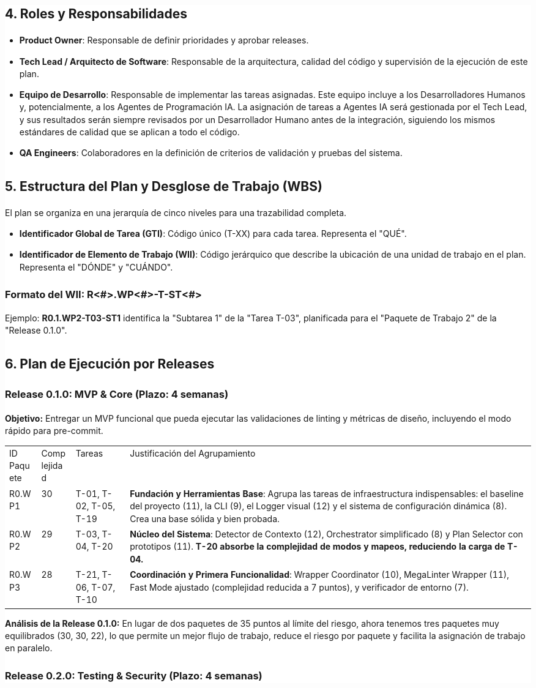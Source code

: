 ## 4. Roles y Responsabilidades

- **Product Owner**: Responsable de definir prioridades y aprobar releases.

- **Tech Lead / Arquitecto de Software**: Responsable de la arquitectura, calidad del código y supervisión de la ejecución de este plan.

- **Equipo de Desarrollo**: Responsable de implementar las tareas asignadas. Este equipo incluye a los Desarrolladores Humanos y, potencialmente, a los Agentes de Programación IA. La asignación de tareas a Agentes IA será gestionada por el Tech Lead, y sus resultados serán siempre revisados por un Desarrollador Humano antes de la integración, siguiendo los mismos estándares de calidad que se aplican a todo el código.

- **QA Engineers**: Colaboradores en la definición de criterios de validación y pruebas del sistema.


## 5. Estructura del Plan y Desglose de Trabajo (WBS)

El plan se organiza en una jerarquía de cinco niveles para una trazabilidad completa.

- **Identificador Global de Tarea (GTI)**: Código único (T-XX) para cada tarea. Representa el "QUÉ".

- **Identificador de Elemento de Trabajo (WII)**: Código jerárquico que describe la ubicación de una unidad de trabajo en el plan. Representa el "DÓNDE" y "CUÁNDO".


### Formato del WII: R<#>.WP<#>-T<XX>-ST<#>

Ejemplo: **R0.1.WP2-T03-ST1** identifica la "Subtarea 1" de la "Tarea T-03", planificada para el "Paquete de Trabajo 2" de la "Release 0.1.0".

## 6. Plan de Ejecución por Releases

### Release 0.1.0: MVP & Core (Plazo: 4 semanas)

**Objetivo:** Entregar un MVP funcional que pueda ejecutar las validaciones de linting y métricas de diseño, incluyendo el modo rápido para pre-commit.

|   |   |   |   |
|---|---|---|---|
|ID Paquete|Complejidad|Tareas|Justificación del Agrupamiento|
|R0.WP1|30|T-01, T-02, T-05, T-19|**Fundación y Herramientas Base**: Agrupa las tareas de infraestructura indispensables: el baseline del proyecto (11), la CLI (9), el Logger visual (12) y el sistema de configuración dinámica (8). Crea una base sólida y bien probada.|
|R0.WP2|29|T-03, T-04, T-20|**Núcleo del Sistema**: Detector de Contexto (12), Orchestrator simplificado (8) y Plan Selector con prototipos (11). **T-20 absorbe la complejidad de modos y mapeos, reduciendo la carga de T-04.**|
|R0.WP3|28|T-21, T-06, T-07, T-10|**Coordinación y Primera Funcionalidad**: Wrapper Coordinator (10), MegaLinter Wrapper (11), Fast Mode ajustado (complejidad reducida a 7 puntos), y verificador de entorno (7).|
**Análisis de la Release 0.1.0:** En lugar de dos paquetes de 35 puntos al límite del riesgo, ahora tenemos tres paquetes muy equilibrados (30, 30, 22), lo que permite un mejor flujo de trabajo, reduce el riesgo por paquete y facilita la asignación de trabajo en paralelo.

### Release 0.2.0: Testing & Security (Plazo: 4 semanas)
